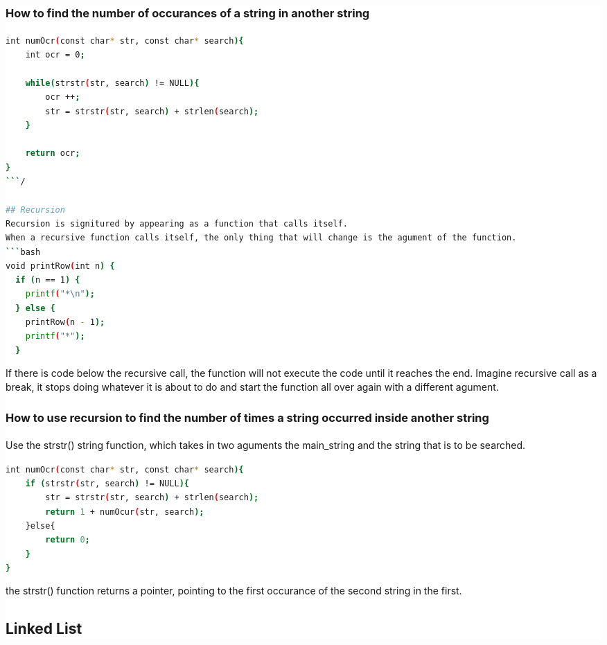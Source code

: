 ### How to find the number of occurances of a string in another string
```bash
int numOcr(const char* str, const char* search){
    int ocr = 0;

    while(strstr(str, search) != NULL){
        ocr ++;
        str = strstr(str, search) + strlen(search);
    }

    return ocr;
}
```/

## Recursion
Recursion is signitured by appearing as a function that calls itself.  
When a recursive function calls itself, the only thing that will change is the agument of the function.  
```bash
void printRow(int n) {
  if (n == 1) {
    printf("*\n");
  } else {
    printRow(n - 1);
    printf("*");
  }
```
If there is code below the recursive call, the function will not execute the code until it reaches the end.
Imagine recursive call as a break, it stops doing whatever it is about to do and start the function all over again with a different agument.

### How to use recursion to find the number of times a string occurred inside another string
Use the strstr() string function, which takes in two aguments the main_string and the string that is to be searched.
```bash
int numOcr(const char* str, const char* search){
    if (strstr(str, search) != NULL){
        str = strstr(str, search) + strlen(search);
        return 1 + numOcur(str, search);
    }else{
        return 0;
    }
}
```
the strstr() function returns a pointer, pointing to the first occurance of the second string in the first.



## Linked List

